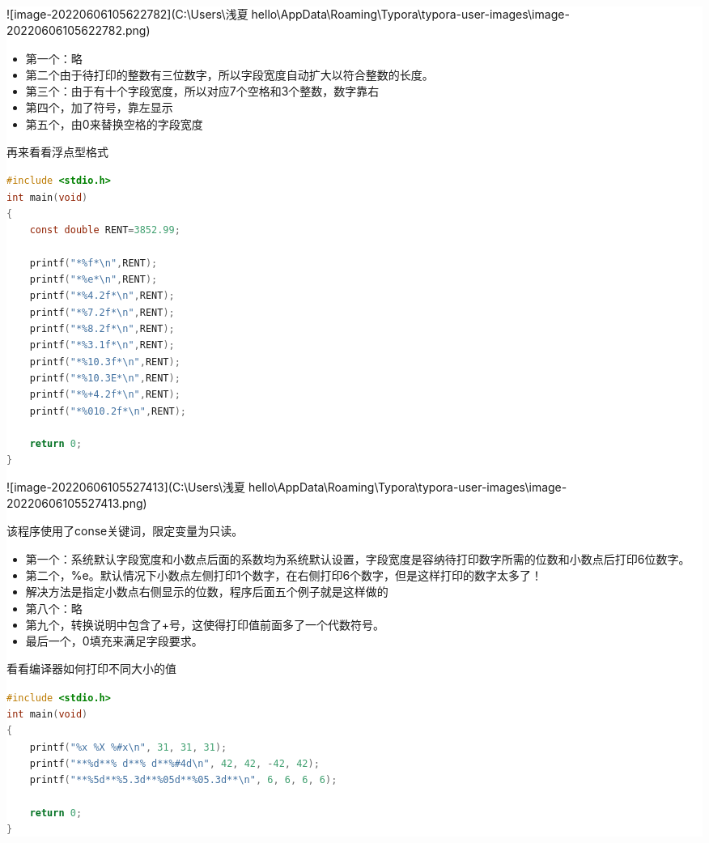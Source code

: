 ![image-20220606105622782](C:\Users\浅夏 hello\AppData\Roaming\Typora\typora-user-images\image-20220606105622782.png)

- 第一个：略
- 第二个由于待打印的整数有三位数字，所以字段宽度自动扩大以符合整数的长度。
- 第三个：由于有十个字段宽度，所以对应7个空格和3个整数，数字靠右
- 第四个，加了符号，靠左显示
- 第五个，由0来替换空格的字段宽度



再来看看浮点型格式

```c
#include <stdio.h>
int main(void)
{
    const double RENT=3852.99;
    
    printf("*%f*\n",RENT);
    printf("*%e*\n",RENT);
    printf("*%4.2f*\n",RENT);
    printf("*%7.2f*\n",RENT);
    printf("*%8.2f*\n",RENT);
    printf("*%3.1f*\n",RENT);
    printf("*%10.3f*\n",RENT);
    printf("*%10.3E*\n",RENT);
    printf("*%+4.2f*\n",RENT);
    printf("*%010.2f*\n",RENT);

    return 0;
}
```

![image-20220606105527413](C:\Users\浅夏 hello\AppData\Roaming\Typora\typora-user-images\image-20220606105527413.png)

该程序使用了conse关键词，限定变量为只读。

- 第一个：系统默认字段宽度和小数点后面的系数均为系统默认设置，字段宽度是容纳待打印数字所需的位数和小数点后打印6位数字。
- 第二个，%e。默认情况下小数点左侧打印1个数字，在右侧打印6个数字，但是这样打印的数字太多了！
- 解决方法是指定小数点右侧显示的位数，程序后面五个例子就是这样做的
- 第八个：略
- 第九个，转换说明中包含了+号，这使得打印值前面多了一个代数符号。
- 最后一个，0填充来满足字段要求。

看看编译器如何打印不同大小的值

```c
#include <stdio.h>
int main(void)
{
    printf("%x %X %#x\n", 31, 31, 31);
    printf("**%d**% d**% d**%#4d\n", 42, 42, -42, 42);
    printf("**%5d**%5.3d**%05d**%05.3d**\n", 6, 6, 6, 6);

    return 0;
}
```
